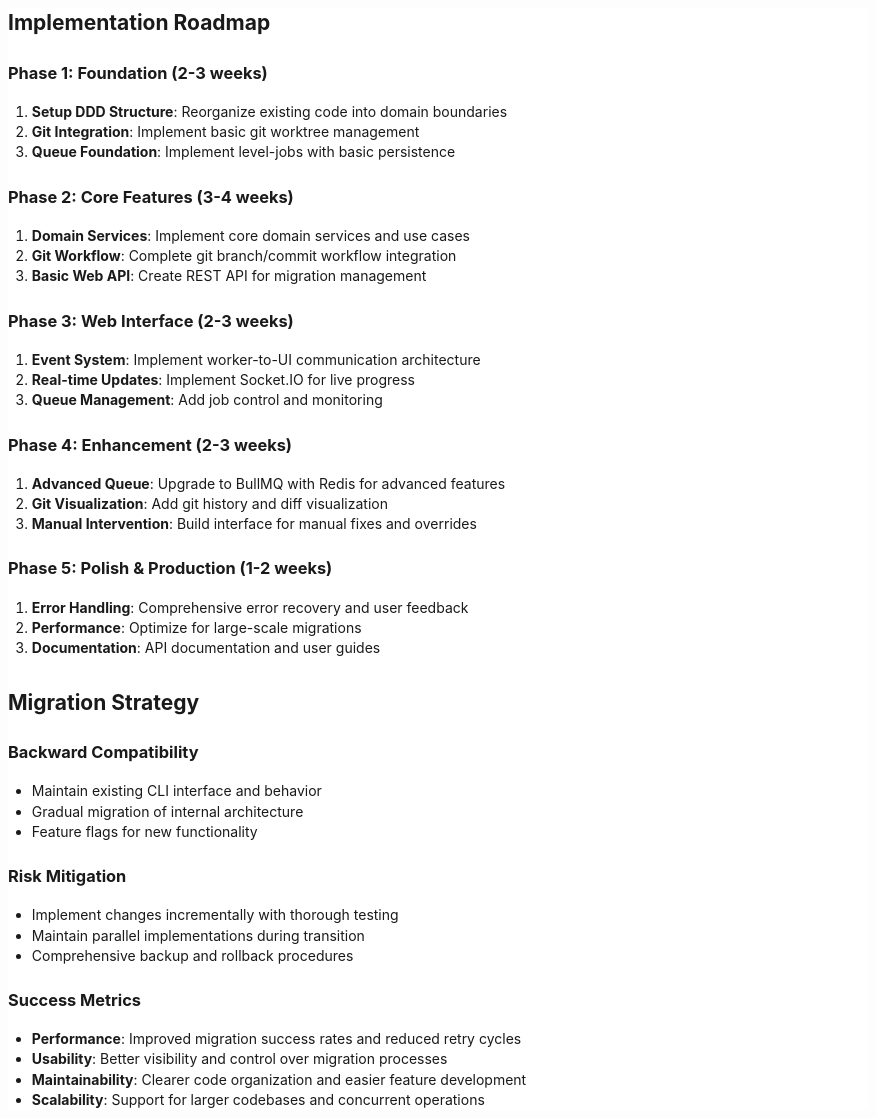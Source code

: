 ## Implementation Roadmap

### Phase 1: Foundation (2-3 weeks)

1. **Setup DDD Structure**: Reorganize existing code into domain boundaries
2. **Git Integration**: Implement basic git worktree management
3. **Queue Foundation**: Implement level-jobs with basic persistence

### Phase 2: Core Features (3-4 weeks)

1. **Domain Services**: Implement core domain services and use cases
2. **Git Workflow**: Complete git branch/commit workflow integration
3. **Basic Web API**: Create REST API for migration management

### Phase 3: Web Interface (2-3 weeks)

1. **Event System**: Implement worker-to-UI communication architecture
2. **Real-time Updates**: Implement Socket.IO for live progress
3. **Queue Management**: Add job control and monitoring

### Phase 4: Enhancement (2-3 weeks)

1. **Advanced Queue**: Upgrade to BullMQ with Redis for advanced features
2. **Git Visualization**: Add git history and diff visualization
3. **Manual Intervention**: Build interface for manual fixes and overrides

### Phase 5: Polish & Production (1-2 weeks)

1. **Error Handling**: Comprehensive error recovery and user feedback
2. **Performance**: Optimize for large-scale migrations
3. **Documentation**: API documentation and user guides

## Migration Strategy

### Backward Compatibility

- Maintain existing CLI interface and behavior
- Gradual migration of internal architecture
- Feature flags for new functionality

### Risk Mitigation

- Implement changes incrementally with thorough testing
- Maintain parallel implementations during transition
- Comprehensive backup and rollback procedures

### Success Metrics

- **Performance**: Improved migration success rates and reduced retry cycles
- **Usability**: Better visibility and control over migration processes
- **Maintainability**: Clearer code organization and easier feature development
- **Scalability**: Support for larger codebases and concurrent operations
